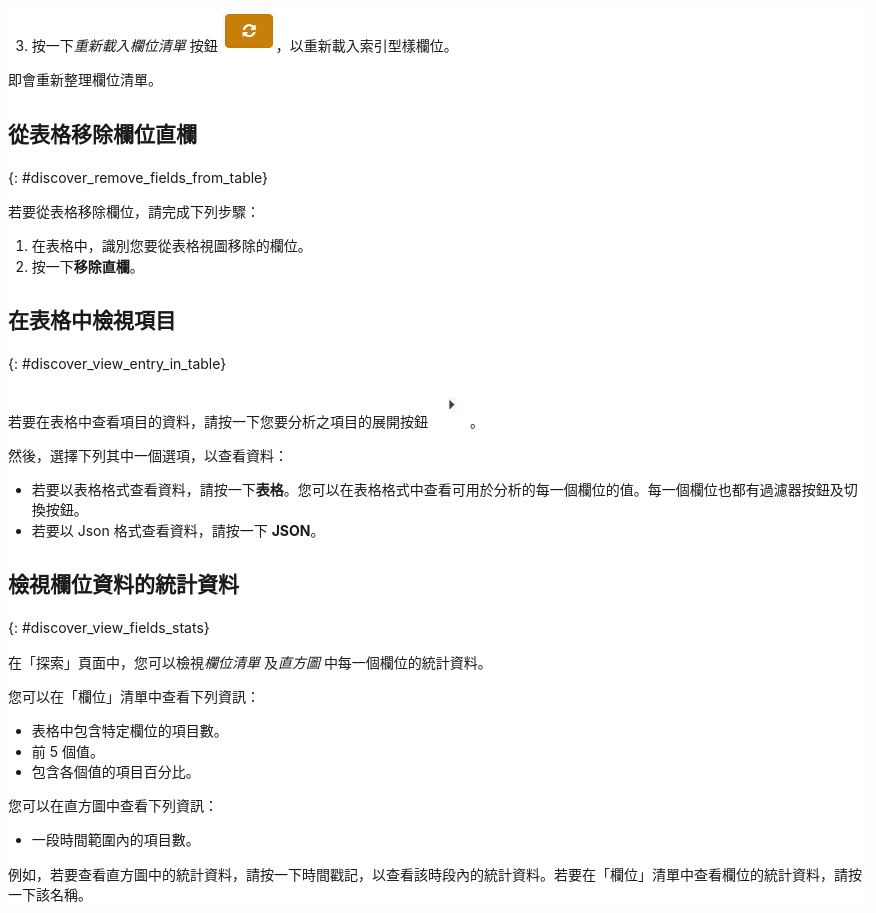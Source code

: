 3. 按一下*重新載入欄位清單* 按鈕 ![重新載入欄位清單](images/reload_field_list_icon.jpg "重新載入欄位清單")，以重新載入索引型樣欄位。 

即會重新整理欄位清單。


## 從表格移除欄位直欄
{: #discover_remove_fields_from_table}

若要從表格移除欄位，請完成下列步驟：

1. 在表格中，識別您要從表格視圖移除的欄位。
2. 按一下**移除直欄**。
    

## 在表格中檢視項目
{: #discover_view_entry_in_table}

若要在表格中查看項目的資料，請按一下您要分析之項目的展開按鈕 ![「展開按鈕」圖示](images/expand_icon.jpg "「展開按鈕」圖示")。 

然後，選擇下列其中一個選項，以查看資料：

* 若要以表格格式查看資料，請按一下**表格**。您可以在表格格式中查看可用於分析的每一個欄位的值。每一個欄位也都有過濾器按鈕及切換按鈕。
* 若要以 Json 格式查看資料，請按一下 **JSON**。

## 檢視欄位資料的統計資料
{: #discover_view_fields_stats}

在「探索」頁面中，您可以檢視*欄位清單* 及*直方圖* 中每一個欄位的統計資料。 

您可以在「欄位」清單中查看下列資訊：
* 表格中包含特定欄位的項目數。
* 前 5 個值。
* 包含各個值的項目百分比。

您可以在直方圖中查看下列資訊：
* 一段時間範圍內的項目數。

例如，若要查看直方圖中的統計資料，請按一下時間戳記，以查看該時段內的統計資料。若要在「欄位」清單中查看欄位的統計資料，請按一下該名稱。 


